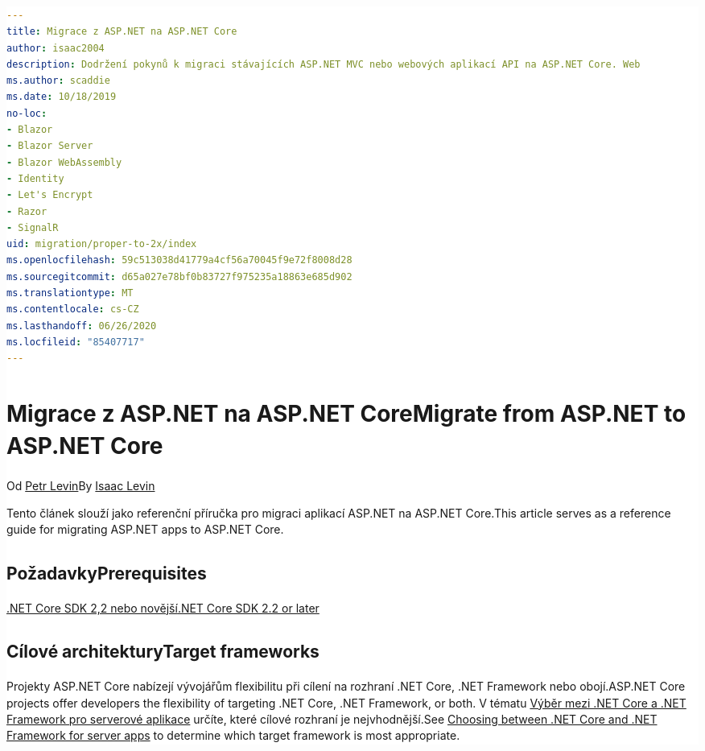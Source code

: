 ```yaml
---
title: Migrace z ASP.NET na ASP.NET Core
author: isaac2004
description: Dodržení pokynů k migraci stávajících ASP.NET MVC nebo webových aplikací API na ASP.NET Core. Web
ms.author: scaddie
ms.date: 10/18/2019
no-loc:
- Blazor
- Blazor Server
- Blazor WebAssembly
- Identity
- Let's Encrypt
- Razor
- SignalR
uid: migration/proper-to-2x/index
ms.openlocfilehash: 59c513038d41779a4cf56a70045f9e72f8008d28
ms.sourcegitcommit: d65a027e78bf0b83727f975235a18863e685d902
ms.translationtype: MT
ms.contentlocale: cs-CZ
ms.lasthandoff: 06/26/2020
ms.locfileid: "85407717"
---
```

# <a name="migrate-from-aspnet-to-aspnet-core"></a><span data-ttu-id="1cddd-103">Migrace z ASP.NET na ASP.NET Core</span><span class="sxs-lookup"><span data-stu-id="1cddd-103">Migrate from ASP.NET to ASP.NET Core</span></span>

<span data-ttu-id="1cddd-104">Od [Petr Levin](https://isaaclevin.com)</span><span class="sxs-lookup"><span data-stu-id="1cddd-104">By [Isaac Levin](https://isaaclevin.com)</span></span>

<span data-ttu-id="1cddd-105">Tento článek slouží jako referenční příručka pro migraci aplikací ASP.NET na ASP.NET Core.</span><span class="sxs-lookup"><span data-stu-id="1cddd-105">This article serves as a reference guide for migrating ASP.NET apps to ASP.NET Core.</span></span>

## <a name="prerequisites"></a><span data-ttu-id="1cddd-106">Požadavky</span><span class="sxs-lookup"><span data-stu-id="1cddd-106">Prerequisites</span></span>

[<span data-ttu-id="1cddd-107">.NET Core SDK 2,2 nebo novější</span><span class="sxs-lookup"><span data-stu-id="1cddd-107">.NET Core SDK 2.2 or later</span></span>](https://dotnet.microsoft.com/download)

## <a name="target-frameworks"></a><span data-ttu-id="1cddd-108">Cílové architektury</span><span class="sxs-lookup"><span data-stu-id="1cddd-108">Target frameworks</span></span>

<span data-ttu-id="1cddd-109">Projekty ASP.NET Core nabízejí vývojářům flexibilitu při cílení na rozhraní .NET Core, .NET Framework nebo obojí.</span><span class="sxs-lookup"><span data-stu-id="1cddd-109">ASP.NET Core projects offer developers the flexibility of targeting .NET Core, .NET Framework, or both.</span></span> <span data-ttu-id="1cddd-110">V tématu [Výběr mezi .NET Core a .NET Framework pro serverové aplikace](/dotnet/standard/choosing-core-framework-server) určíte, které cílové rozhraní je nejvhodnější.</span><span class="sxs-lookup"><span data-stu-id="1cddd-110">See [Choosing between .NET Core and .NET Framework for server apps](/dotnet/standard/choosing-core-framework-server) to determine which target framework is most appropriate.</span></span>
